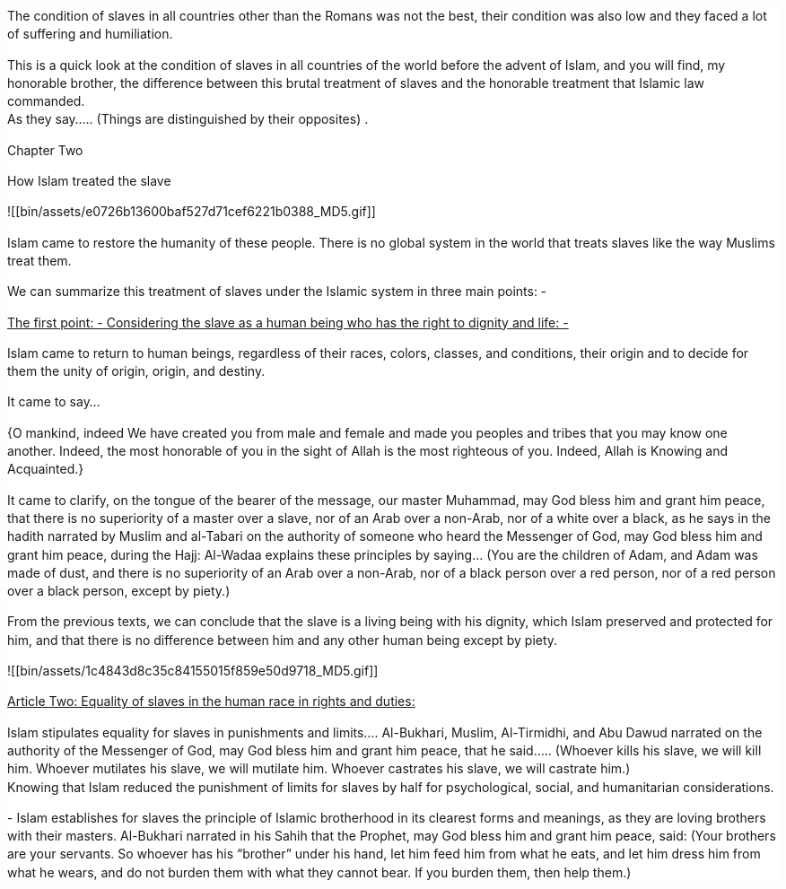 The condition of slaves in all countries other than the Romans was not the best, their condition was also low and they faced a lot of suffering and humiliation.

This is a quick look at the condition of slaves in all countries of the world before the advent of Islam, and you will find, my honorable brother, the difference between this brutal treatment of slaves and the honorable treatment that Islamic law commanded.  
As they say….. (Things are distinguished by their opposites) .

Chapter Two

How Islam treated the slave

![[bin/assets/e0726b13600baf527d71cef6221b0388_MD5.gif]]

Islam came to restore the humanity of these people. There is no global system in the world that treats slaves like the way Muslims treat them.

We can summarize this treatment of slaves under the Islamic system in three main points: -

<u><span><span>The first point: - Considering the slave as a human being who has the right to dignity and life: -</span></span></u>

Islam came to return to human beings, regardless of their races, colors, classes, and conditions, their origin and to decide for them the unity of origin, origin, and destiny.

It came to say… 

{O mankind, indeed We have created you from male and female and made you peoples and tribes that you may know one another. Indeed, the most honorable of you in the sight of Allah is the most righteous of you. Indeed, Allah is Knowing and Acquainted.}

It came to clarify, on the tongue of the bearer of the message, our master Muhammad, may God bless him and grant him peace, that there is no superiority of a master over a slave, nor of an Arab over a non-Arab, nor of a white over a black, as he says in the hadith narrated by Muslim and al-Tabari on the authority of someone who heard the Messenger of God, may God bless him and grant him peace, during the Hajj: Al-Wadaa explains these principles by saying… (You are the children of Adam, and Adam was made of dust, and there is no superiority of an Arab over a non-Arab, nor of a black person over a red person, nor of a red person over a black person, except by piety.)

From the previous texts, we can conclude that the slave is a living being with his dignity, which Islam preserved and protected for him, and that there is no difference between him and any other human being except by piety.

![[bin/assets/1c4843d8c35c84155015f859e50d9718_MD5.gif]]

<u><span><span>Article Two: Equality of slaves in the human race in rights and duties:</span></span></u>

Islam stipulates equality for slaves in punishments and limits…. Al-Bukhari, Muslim, Al-Tirmidhi, and Abu Dawud narrated on the authority of the Messenger of God, may God bless him and grant him peace, that he said….. (Whoever kills his slave, we will kill him. Whoever mutilates his slave, we will mutilate him. Whoever castrates his slave, we will castrate him.)  
Knowing that Islam reduced the punishment of limits for slaves by half for psychological, social, and humanitarian considerations.

\- Islam establishes for slaves the principle of Islamic brotherhood in its clearest forms and meanings, as they are loving brothers with their masters. Al-Bukhari narrated in his Sahih that the Prophet, may God bless him and grant him peace, said: (Your brothers are your servants. So whoever has his “brother” under his hand, let him feed him from what he eats, and let him dress him from what he wears, and do not burden them with what they cannot bear. If you burden them, then help them.)
